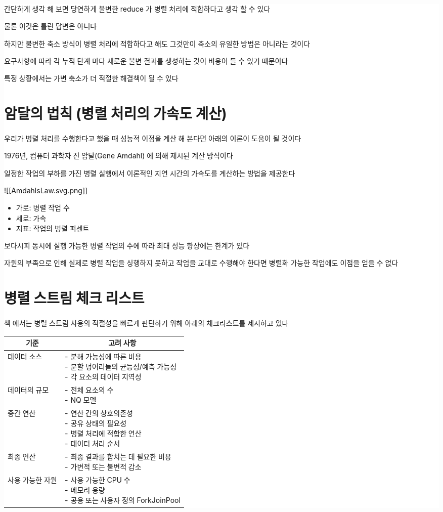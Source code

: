 간단하게 생각 해 보면 당연하게 불변한 reduce 가 병렬 처리에 적합하다고 생각 할 수 있다

물론 이것은 틀린 답변은 아니다

하지만 불변한 축소 방식이 병렬 처리에 적합하다고 해도 그것만이 축소의 유일한 방법은 아니라는 것이다

요구사항에 따라 각 누적 단계 마다 새로운 불변 결과를 생성하는 것이 비용이 들 수 있기 때문이다

특정 상황에서는 가변 축소가 더 적절한 해결책이 될 수 있다

# 암달의 법칙 (병렬 처리의 가속도 계산)
우리가 병렬 처리를 수행한다고 했을 때 성능적 이점을 계산 해 본다면 아래의 이론이 도움이 될 것이다

1976년, 컴퓨터 과학자 진 암달(Gene Amdahl) 에 의해 제시된 계산 방식이다

일정한 작업의 부하를 가진 병렬 실행에서 이론적인 지연 시간의 가속도를 계산하는 방법을 제공한다

![[AmdahlsLaw.svg.png]]

- 가로: 병렬 작업 수
- 세로: 가속
- 지표: 작업의 병렬 퍼센트

보다시피 동시에 실행 가능한 병렬 작업의 수에 따라 최대 성능 향상에는 한계가 있다

자원의 부족으로 인해 실제로 병렬 작업을 싱행하지 못하고 작업을 교대로 수행해야 한다면 병렬화 가능한 작업에도 이점을 얻을 수 없다

# 병렬 스트림 체크 리스트

책 에서는 병렬 스트림 사용의 적절성을 빠르게 판단하기 위해 아래의 체크리스트를 제시하고 있다


| 기준        | 고려 사항                                                           |
| --------- | --------------------------------------------------------------- |
| 데이터 소스    | - 분해 가능성에 따른 비용<br>- 분할 덩어리들의 균등성/예측 가능성<br>- 각 요소의 데이터 지역성     |
| 데이터의 규모   | - 전체 요소의 수<br>- NQ 모델                                           |
| 중간 연산     | - 연산 간의 상호의존성<br>- 공유 상태의 필요성<br>- 병렬 처리에 적합한 연산<br>- 데이터 처리 순서 |
| 최종 연산     | - 최종 결과를 합치는 데 필요한 비용<br>- 가변적 또는 불변적 감소                        |
| 사용 가능한 자원 | - 사용 가능한 CPU 수<br>- 메모리 용량<br>- 공용 또는 사용자 정의 ForkJoinPool       |
